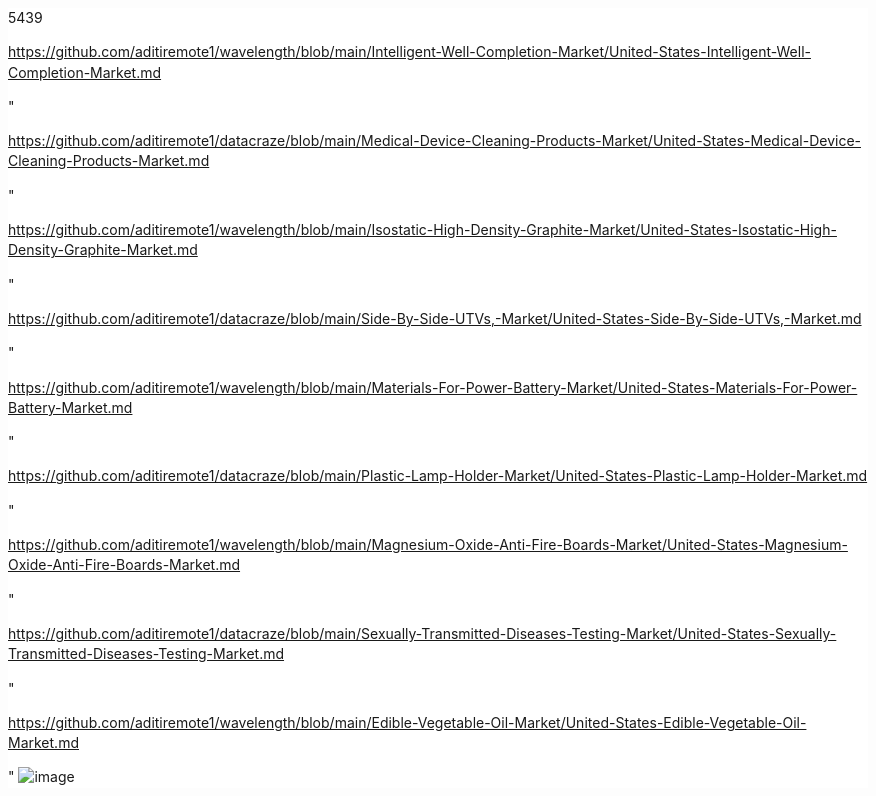5439</p><p><a href="https://github.com/aditiremote1/wavelength/blob/main/Intelligent-Well-Completion-Market/United-States-Intelligent-Well-Completion-Market.md">https://github.com/aditiremote1/wavelength/blob/main/Intelligent-Well-Completion-Market/United-States-Intelligent-Well-Completion-Market.md</a></p>"<p><a href="https://github.com/aditiremote1/datacraze/blob/main/Medical-Device-Cleaning-Products-Market/United-States-Medical-Device-Cleaning-Products-Market.md">https://github.com/aditiremote1/datacraze/blob/main/Medical-Device-Cleaning-Products-Market/United-States-Medical-Device-Cleaning-Products-Market.md</a></p>"<p><a href="https://github.com/aditiremote1/wavelength/blob/main/Isostatic-High-Density-Graphite-Market/United-States-Isostatic-High-Density-Graphite-Market.md">https://github.com/aditiremote1/wavelength/blob/main/Isostatic-High-Density-Graphite-Market/United-States-Isostatic-High-Density-Graphite-Market.md</a></p>"<p><a href="https://github.com/aditiremote1/datacraze/blob/main/Side-By-Side-UTVs,-Market/United-States-Side-By-Side-UTVs,-Market.md">https://github.com/aditiremote1/datacraze/blob/main/Side-By-Side-UTVs,-Market/United-States-Side-By-Side-UTVs,-Market.md</a></p>"<p><a href="https://github.com/aditiremote1/wavelength/blob/main/Materials-For-Power-Battery-Market/United-States-Materials-For-Power-Battery-Market.md">https://github.com/aditiremote1/wavelength/blob/main/Materials-For-Power-Battery-Market/United-States-Materials-For-Power-Battery-Market.md</a></p>"<p><a href="https://github.com/aditiremote1/datacraze/blob/main/Plastic-Lamp-Holder-Market/United-States-Plastic-Lamp-Holder-Market.md">https://github.com/aditiremote1/datacraze/blob/main/Plastic-Lamp-Holder-Market/United-States-Plastic-Lamp-Holder-Market.md</a></p>"<p><a href="https://github.com/aditiremote1/wavelength/blob/main/Magnesium-Oxide-Anti-Fire-Boards-Market/United-States-Magnesium-Oxide-Anti-Fire-Boards-Market.md">https://github.com/aditiremote1/wavelength/blob/main/Magnesium-Oxide-Anti-Fire-Boards-Market/United-States-Magnesium-Oxide-Anti-Fire-Boards-Market.md</a></p>"<p><a href="https://github.com/aditiremote1/datacraze/blob/main/Sexually-Transmitted-Diseases-Testing-Market/United-States-Sexually-Transmitted-Diseases-Testing-Market.md">https://github.com/aditiremote1/datacraze/blob/main/Sexually-Transmitted-Diseases-Testing-Market/United-States-Sexually-Transmitted-Diseases-Testing-Market.md</a></p>"<p><a href="https://github.com/aditiremote1/wavelength/blob/main/Edible-Vegetable-Oil-Market/United-States-Edible-Vegetable-Oil-Market.md">https://github.com/aditiremote1/wavelength/blob/main/Edible-Vegetable-Oil-Market/United-States-Edible-Vegetable-Oil-Market.md</a></p>"
![image](https://github.com/user-attachments/assets/a27997e6-c13d-4172-8689-5ef69b11fcf0)
